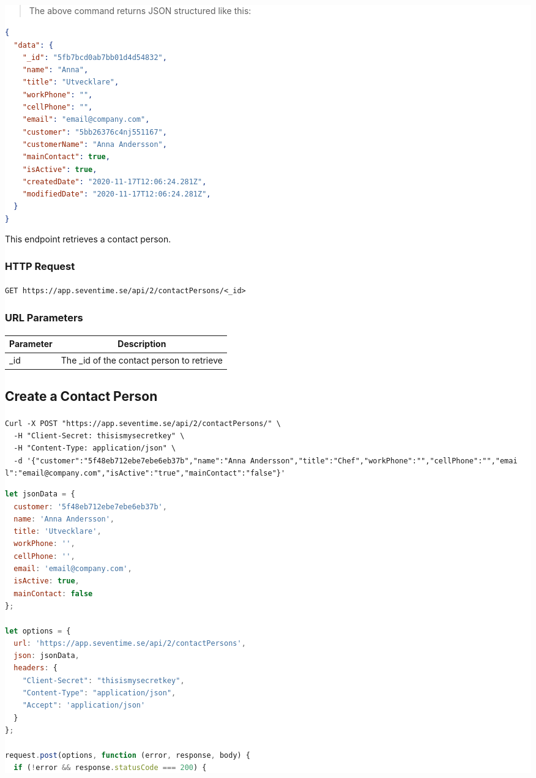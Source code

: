 > The above command returns JSON structured like this:

```json
{
  "data": {
    "_id": "5fb7bcd0ab7bb01d4d54832",
    "name": "Anna",
    "title": "Utvecklare",
    "workPhone": "",
    "cellPhone": "",
    "email": "email@company.com",
    "customer": "5bb26376c4nj551167",
    "customerName": "Anna Andersson",
    "mainContact": true,
    "isActive": true,
    "createdDate": "2020-11-17T12:06:24.281Z",
    "modifiedDate": "2020-11-17T12:06:24.281Z",
  }
}
```

This endpoint retrieves a contact person.

### HTTP Request

`GET https://app.seventime.se/api/2/contactPersons/<_id>`

### URL Parameters

Parameter | Description
--------- | -----------
_id | The _id of the contact person to retrieve

## Create a Contact Person
```shell
Curl -X POST "https://app.seventime.se/api/2/contactPersons/" \
  -H "Client-Secret: thisismysecretkey" \
  -H "Content-Type: application/json" \
  -d '{"customer":"5f48eb712ebe7ebe6eb37b","name":"Anna Andersson","title":"Chef","workPhone":"","cellPhone":"","email":"email@company.com","isActive":"true","mainContact":"false"}'
```

```javascript
let jsonData = {
  customer: '5f48eb712ebe7ebe6eb37b',
  name: 'Anna Andersson',
  title: 'Utvecklare',
  workPhone: '',
  cellPhone: '',
  email: 'email@company.com',
  isActive: true,
  mainContact: false
};

let options = {
  url: 'https://app.seventime.se/api/2/contactPersons',
  json: jsonData,
  headers: {
    "Client-Secret": "thisismysecretkey",
    "Content-Type": "application/json",
    "Accept": 'application/json'
  }
};

request.post(options, function (error, response, body) {
  if (!error && response.statusCode === 200) {
```